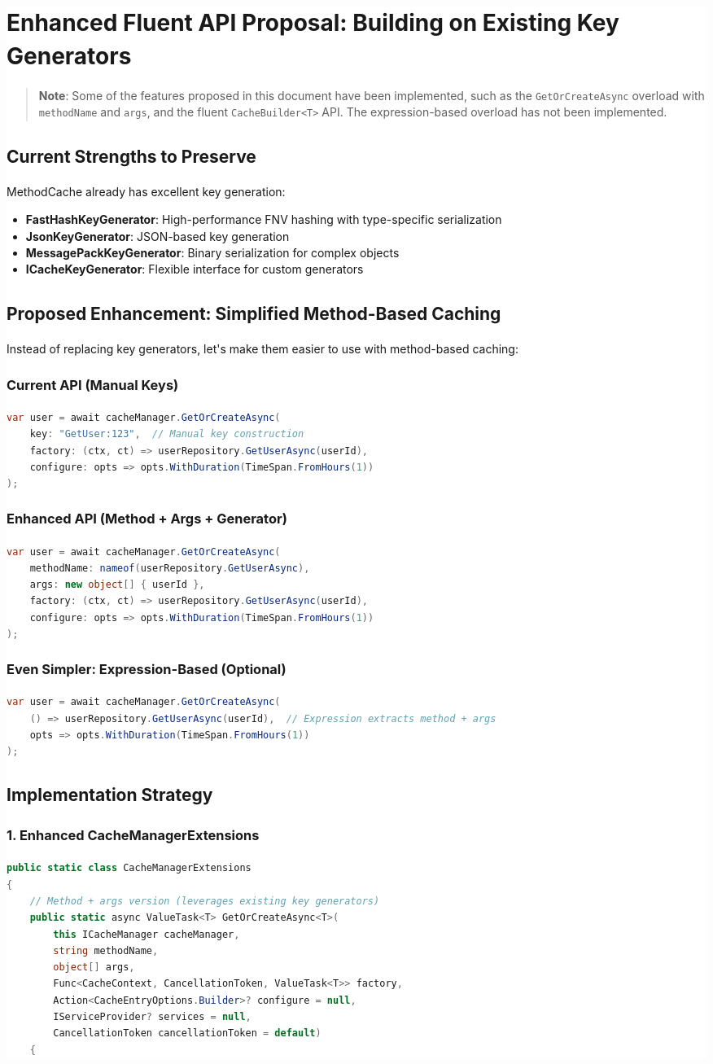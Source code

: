 # Enhanced Fluent API Proposal: Building on Existing Key Generators

> **Note**: Some of the features proposed in this document have been implemented, such as the `GetOrCreateAsync` overload with `methodName` and `args`, and the fluent `CacheBuilder<T>` API. The expression-based overload has not been implemented.

## Current Strengths to Preserve

MethodCache already has excellent key generation:
- **FastHashKeyGenerator**: High-performance FNV hashing with type-specific serialization
- **JsonKeyGenerator**: JSON-based key generation
- **MessagePackKeyGenerator**: Binary serialization for complex objects
- **ICacheKeyGenerator**: Flexible interface for custom generators

## Proposed Enhancement: Simplified Method-Based Caching

Instead of replacing key generators, let's make them easier to use with method-based caching:

### Current API (Manual Keys)
```csharp
var user = await cacheManager.GetOrCreateAsync(
    key: "GetUser:123",  // Manual key construction
    factory: (ctx, ct) => userRepository.GetUserAsync(userId),
    configure: opts => opts.WithDuration(TimeSpan.FromHours(1))
);
```

### Enhanced API (Method + Args + Generator)
```csharp
var user = await cacheManager.GetOrCreateAsync(
    methodName: nameof(userRepository.GetUserAsync),
    args: new object[] { userId },
    factory: (ctx, ct) => userRepository.GetUserAsync(userId),
    configure: opts => opts.WithDuration(TimeSpan.FromHours(1))
);
```

### Even Simpler: Expression-Based (Optional)
```csharp
var user = await cacheManager.GetOrCreateAsync(
    () => userRepository.GetUserAsync(userId),  // Expression extracts method + args
    opts => opts.WithDuration(TimeSpan.FromHours(1))
);
```

## Implementation Strategy

### 1. Enhanced CacheManagerExtensions
```csharp
public static class CacheManagerExtensions
{
    // Method + args version (leverages existing key generators)
    public static async ValueTask<T> GetOrCreateAsync<T>(
        this ICacheManager cacheManager,
        string methodName,
        object[] args,
        Func<CacheContext, CancellationToken, ValueTask<T>> factory,
        Action<CacheEntryOptions.Builder>? configure = null,
        IServiceProvider? services = null,
        CancellationToken cancellationToken = default)
    {
```